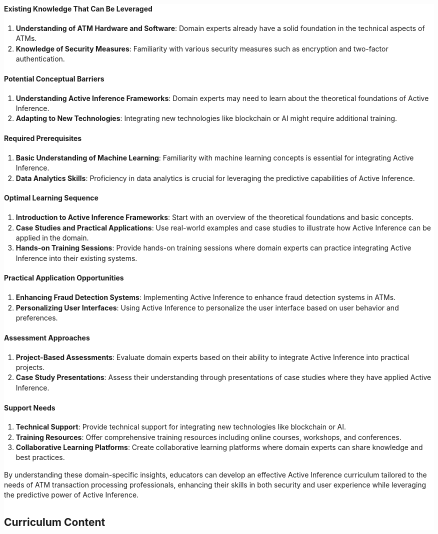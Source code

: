 #### Existing Knowledge That Can Be Leveraged
1. **Understanding of ATM Hardware and Software**: Domain experts already have a solid foundation in the technical aspects of ATMs.
2. **Knowledge of Security Measures**: Familiarity with various security measures such as encryption and two-factor authentication.

#### Potential Conceptual Barriers
1. **Understanding Active Inference Frameworks**: Domain experts may need to learn about the theoretical foundations of Active Inference.
2. **Adapting to New Technologies**: Integrating new technologies like blockchain or AI might require additional training.

#### Required Prerequisites
1. **Basic Understanding of Machine Learning**: Familiarity with machine learning concepts is essential for integrating Active Inference.
2. **Data Analytics Skills**: Proficiency in data analytics is crucial for leveraging the predictive capabilities of Active Inference.

#### Optimal Learning Sequence
1. **Introduction to Active Inference Frameworks**: Start with an overview of the theoretical foundations and basic concepts.
2. **Case Studies and Practical Applications**: Use real-world examples and case studies to illustrate how Active Inference can be applied in the domain.
3. **Hands-on Training Sessions**: Provide hands-on training sessions where domain experts can practice integrating Active Inference into their existing systems.

#### Practical Application Opportunities
1. **Enhancing Fraud Detection Systems**: Implementing Active Inference to enhance fraud detection systems in ATMs.
2. **Personalizing User Interfaces**: Using Active Inference to personalize the user interface based on user behavior and preferences.

#### Assessment Approaches
1. **Project-Based Assessments**: Evaluate domain experts based on their ability to integrate Active Inference into practical projects.
2. **Case Study Presentations**: Assess their understanding through presentations of case studies where they have applied Active Inference.

#### Support Needs
1. **Technical Support**: Provide technical support for integrating new technologies like blockchain or AI.
2. **Training Resources**: Offer comprehensive training resources including online courses, workshops, and conferences.
3. **Collaborative Learning Platforms**: Create collaborative learning platforms where domain experts can share knowledge and best practices.

By understanding these domain-specific insights, educators can develop an effective Active Inference curriculum tailored to the needs of ATM transaction processing professionals, enhancing their skills in both security and user experience while leveraging the predictive power of Active Inference.

## Curriculum Content
